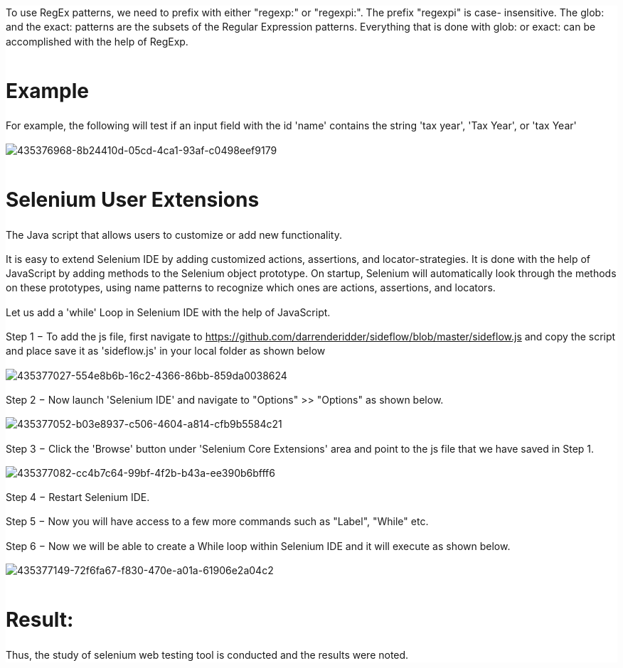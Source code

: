 To use RegEx patterns, we need to prefix with either "regexp:" or "regexpi:". The prefix "regexpi" is
case- insensitive. The glob: and the exact: patterns are the subsets of the Regular Expression patterns.
Everything that is done with glob: or exact: can be accomplished with the help of RegExp.

# Example
For example, the following will test if an input field with the id 'name' contains the string 'tax year', 'Tax Year',
or 'tax Year'


<img width="797" height="253" alt="435376968-8b24410d-05cd-4ca1-93af-c0498eef9179" src="https://github.com/user-attachments/assets/cd31930c-9e9d-42eb-97ea-c9d28d99b683" />


# Selenium User Extensions
The Java script that allows users to customize or add new functionality.

It is easy to extend Selenium IDE by adding customized actions, assertions, and locator-strategies. It is done with the help of JavaScript by adding methods to the Selenium object prototype. On startup, Selenium will automatically look through the methods on these prototypes, using name patterns to recognize which ones are actions, assertions, and locators.

Let us add a 'while' Loop in Selenium IDE with the help of JavaScript.

Step 1 − To add the js file, first navigate to https://github.com/darrenderidder/sideflow/blob/master/sideflow.js and copy the script and place save it as 'sideflow.js' in your local folder as shown below

<img width="716" height="185" alt="435377027-554e8b6b-16c2-4366-86bb-859da0038624" src="https://github.com/user-attachments/assets/17ff3df1-0510-425c-a731-3f8c99a24e16" />

Step 2 − Now launch 'Selenium IDE' and navigate to "Options" >> "Options" as shown below.

<img width="945" height="270" alt="435377052-b03e8937-c506-4604-a814-cfb9b5584c21" src="https://github.com/user-attachments/assets/c561481a-8369-4a3a-86ea-33896e38d527" />

Step 3 − Click the 'Browse' button under 'Selenium Core Extensions' area and point to the js file that we have saved in Step 1.


<img width="805" height="314" alt="435377082-cc4b7c64-99bf-4f2b-b43a-ee390b6bfff6" src="https://github.com/user-attachments/assets/3189ebf3-5a4b-43cb-93a5-8294ce9ef958" />


Step 4 − Restart Selenium IDE.

Step 5 − Now you will have access to a few more commands such as "Label", "While" etc.

Step 6 − Now we will be able to create a While loop within Selenium IDE and it will execute as shown below.

<img width="941" height="424" alt="435377149-72f6fa67-f830-470e-a01a-61906e2a04c2" src="https://github.com/user-attachments/assets/ebe39411-3d9a-4a18-8e27-a05e225c131d" />


# Result:
Thus, the study of selenium web testing tool is conducted and the results were noted.
